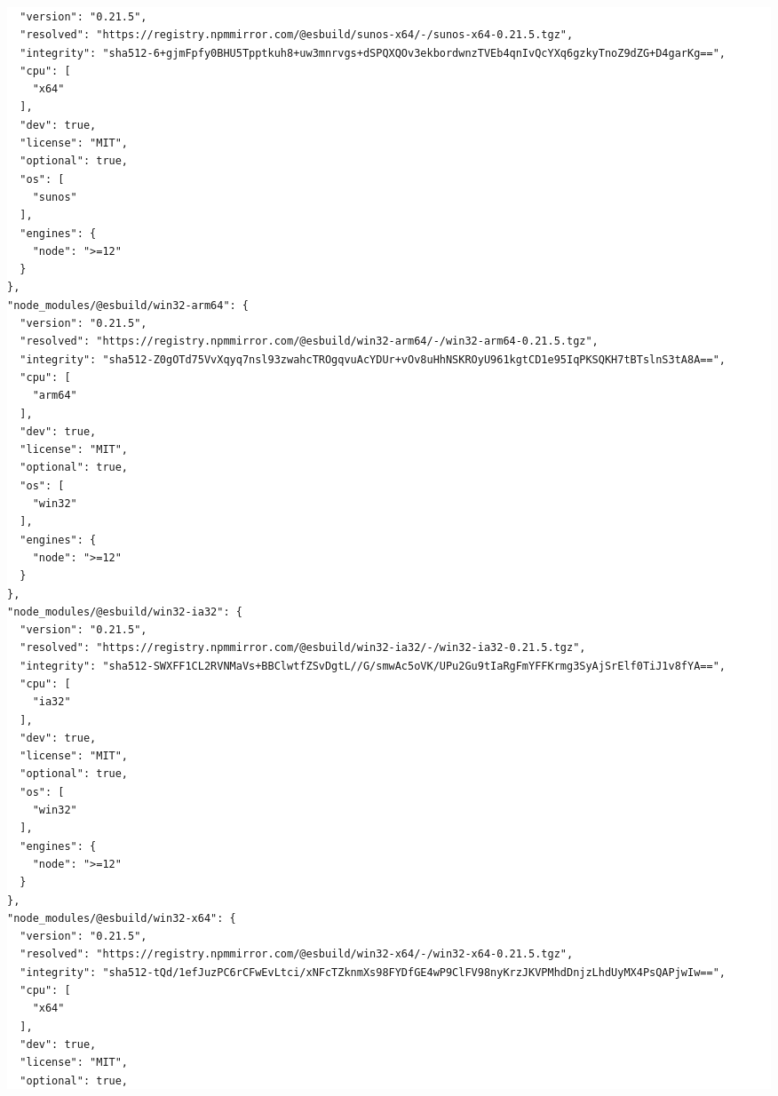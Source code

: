       "version": "0.21.5",
      "resolved": "https://registry.npmmirror.com/@esbuild/sunos-x64/-/sunos-x64-0.21.5.tgz",
      "integrity": "sha512-6+gjmFpfy0BHU5Tpptkuh8+uw3mnrvgs+dSPQXQOv3ekbordwnzTVEb4qnIvQcYXq6gzkyTnoZ9dZG+D4garKg==",
      "cpu": [
        "x64"
      ],
      "dev": true,
      "license": "MIT",
      "optional": true,
      "os": [
        "sunos"
      ],
      "engines": {
        "node": ">=12"
      }
    },
    "node_modules/@esbuild/win32-arm64": {
      "version": "0.21.5",
      "resolved": "https://registry.npmmirror.com/@esbuild/win32-arm64/-/win32-arm64-0.21.5.tgz",
      "integrity": "sha512-Z0gOTd75VvXqyq7nsl93zwahcTROgqvuAcYDUr+vOv8uHhNSKROyU961kgtCD1e95IqPKSQKH7tBTslnS3tA8A==",
      "cpu": [
        "arm64"
      ],
      "dev": true,
      "license": "MIT",
      "optional": true,
      "os": [
        "win32"
      ],
      "engines": {
        "node": ">=12"
      }
    },
    "node_modules/@esbuild/win32-ia32": {
      "version": "0.21.5",
      "resolved": "https://registry.npmmirror.com/@esbuild/win32-ia32/-/win32-ia32-0.21.5.tgz",
      "integrity": "sha512-SWXFF1CL2RVNMaVs+BBClwtfZSvDgtL//G/smwAc5oVK/UPu2Gu9tIaRgFmYFFKrmg3SyAjSrElf0TiJ1v8fYA==",
      "cpu": [
        "ia32"
      ],
      "dev": true,
      "license": "MIT",
      "optional": true,
      "os": [
        "win32"
      ],
      "engines": {
        "node": ">=12"
      }
    },
    "node_modules/@esbuild/win32-x64": {
      "version": "0.21.5",
      "resolved": "https://registry.npmmirror.com/@esbuild/win32-x64/-/win32-x64-0.21.5.tgz",
      "integrity": "sha512-tQd/1efJuzPC6rCFwEvLtci/xNFcTZknmXs98FYDfGE4wP9ClFV98nyKrzJKVPMhdDnjzLhdUyMX4PsQAPjwIw==",
      "cpu": [
        "x64"
      ],
      "dev": true,
      "license": "MIT",
      "optional": true,